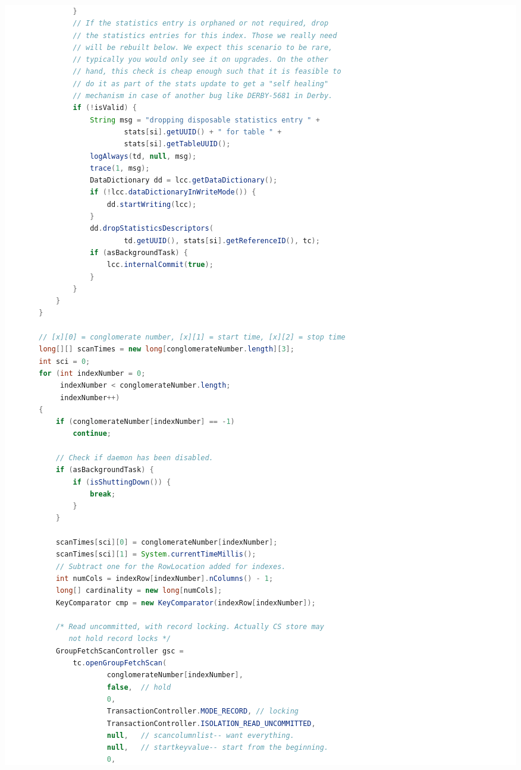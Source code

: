 ```java
                }
                // If the statistics entry is orphaned or not required, drop
                // the statistics entries for this index. Those we really need
                // will be rebuilt below. We expect this scenario to be rare,
                // typically you would only see it on upgrades. On the other
                // hand, this check is cheap enough such that it is feasible to
                // do it as part of the stats update to get a "self healing"
                // mechanism in case of another bug like DERBY-5681 in Derby.
                if (!isValid) {
                    String msg = "dropping disposable statistics entry " +
                            stats[si].getUUID() + " for table " +
                            stats[si].getTableUUID();
                    logAlways(td, null, msg);
                    trace(1, msg);
                    DataDictionary dd = lcc.getDataDictionary();
                    if (!lcc.dataDictionaryInWriteMode()) {
                        dd.startWriting(lcc);
                    }
                    dd.dropStatisticsDescriptors(
                            td.getUUID(), stats[si].getReferenceID(), tc); 
                    if (asBackgroundTask) {
                        lcc.internalCommit(true);
                    }
                }
            }
        }

        // [x][0] = conglomerate number, [x][1] = start time, [x][2] = stop time
        long[][] scanTimes = new long[conglomerateNumber.length][3];
        int sci = 0;
        for (int indexNumber = 0;
             indexNumber < conglomerateNumber.length;
             indexNumber++)
        {
            if (conglomerateNumber[indexNumber] == -1)
                continue;

            // Check if daemon has been disabled.
            if (asBackgroundTask) {
                if (isShuttingDown()) {
                    break;
                }
            }

            scanTimes[sci][0] = conglomerateNumber[indexNumber];
            scanTimes[sci][1] = System.currentTimeMillis();
            // Subtract one for the RowLocation added for indexes.
            int numCols = indexRow[indexNumber].nColumns() - 1;
            long[] cardinality = new long[numCols];
            KeyComparator cmp = new KeyComparator(indexRow[indexNumber]);

            /* Read uncommitted, with record locking. Actually CS store may
               not hold record locks */
            GroupFetchScanController gsc =
                tc.openGroupFetchScan(
                        conglomerateNumber[indexNumber],
                        false,  // hold
                        0,
                        TransactionController.MODE_RECORD, // locking
                        TransactionController.ISOLATION_READ_UNCOMMITTED,
                        null,   // scancolumnlist-- want everything.
                        null,   // startkeyvalue-- start from the beginning.
                        0,
```